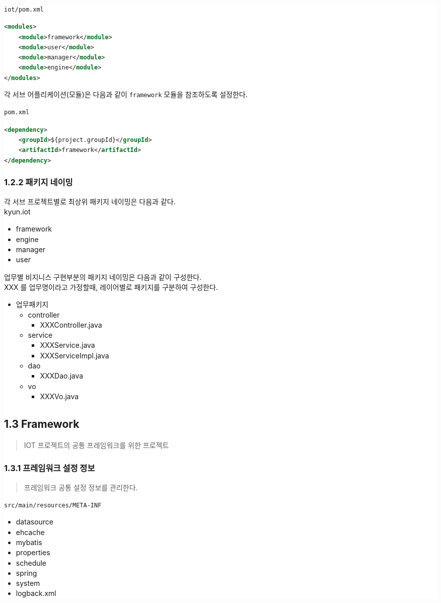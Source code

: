 `iot/pom.xml`
```xml
<modules>
    <module>framework</module>
    <module>user</module>
    <module>manager</module>
    <module>engine</module>
</modules>
```

각 서브 어플리케이션(모듈)은 다음과 같이 `framework` 모듈을 참조하도록 설정한다.

`pom.xml`
```xml
<dependency>
    <groupId>${project.groupId}</groupId>
    <artifactId>framework</artifactId>
</dependency>
```

### 1.2.2 패키지 네이밍
각 서브 프로젝트별로 최상위 패키지 네이밍은 다음과 같다.  
kyun.iot  
* framework
* engine
* manager
* user

업무별 비지니스 구현부분의 패키지 네이밍은 다음과 같이 구성한다.  
XXX 를 업무명이라고 가정할때, 레이어별로 패키지를 구분하여 구성한다. 
  * 업무패키지
    * controller
      * XXXController.java
    * service
      * XXXService.java
      * XXXServiceImpl.java
    * dao
      * XXXDao.java
    * vo
      * XXXVo.java

## 1.3 Framework 
> IOT 프로젝트의 공통 프레임워크를 위한 프로젝트

### 1.3.1 프레임워크 설정 정보
> 프레임워크 공통 설정 정보를 관리한다.

`src/main/resources/META-INF`
* datasource
* ehcache
* mybatis
* properties
* schedule
* spring
* system
* logback.xml

